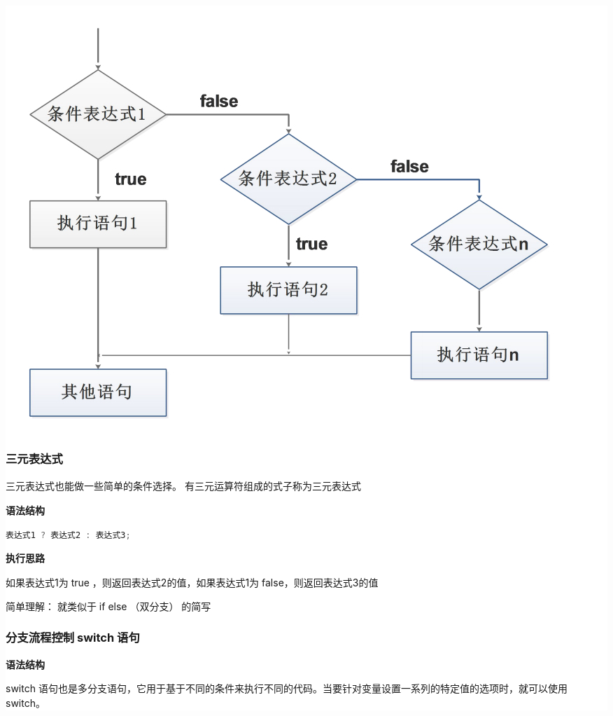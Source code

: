 ![js_if_elseif_if](md/js_if_elseif_else.jpg)

### 三元表达式 

三元表达式也能做一些简单的条件选择。 有三元运算符组成的式子称为三元表达式

**语法结构**

```javascript
表达式1 ? 表达式2 : 表达式3;
```

**执行思路**

如果表达式1为 true ，则返回表达式2的值，如果表达式1为 false，则返回表达式3的值 

简单理解： 就类似于 if else （双分支） 的简写

### 分支流程控制 switch 语句

**语法结构**

switch 语句也是多分支语句，它用于基于不同的条件来执行不同的代码。当要针对变量设置一系列的特定值的选项时，就可以使用 switch。
